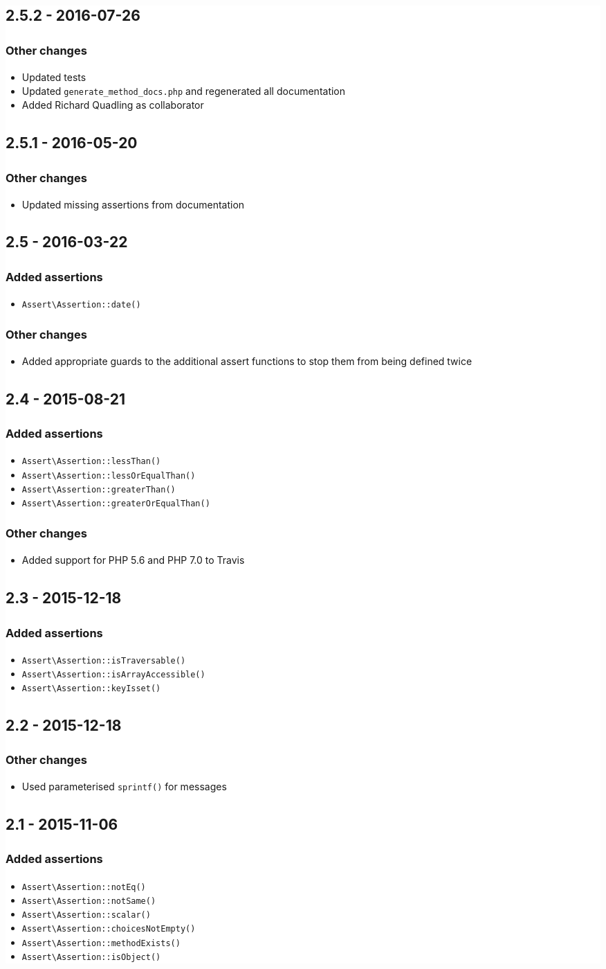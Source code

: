 ## 2.5.2 - 2016-07-26
### Other changes
- Updated tests
- Updated `generate_method_docs.php` and regenerated all documentation
- Added Richard Quadling as collaborator

## 2.5.1 - 2016-05-20
### Other changes
- Updated missing assertions from documentation

## 2.5 - 2016-03-22
### Added assertions
- `Assert\Assertion::date()`

### Other changes
- Added appropriate guards to the additional assert functions to stop them from being defined twice

## 2.4 - 2015-08-21
### Added assertions
- `Assert\Assertion::lessThan()`
- `Assert\Assertion::lessOrEqualThan()`
- `Assert\Assertion::greaterThan()`
- `Assert\Assertion::greaterOrEqualThan()`

### Other changes
- Added support for PHP 5.6 and PHP 7.0 to Travis

## 2.3 - 2015-12-18
### Added assertions
- `Assert\Assertion::isTraversable()`
- `Assert\Assertion::isArrayAccessible()`
- `Assert\Assertion::keyIsset()` 

## 2.2 - 2015-12-18
### Other changes
- Used parameterised `sprintf()` for messages

## 2.1 - 2015-11-06
### Added assertions
- `Assert\Assertion::notEq()`
- `Assert\Assertion::notSame()`
- `Assert\Assertion::scalar()`
- `Assert\Assertion::choicesNotEmpty()`
- `Assert\Assertion::methodExists()`
- `Assert\Assertion::isObject()`

